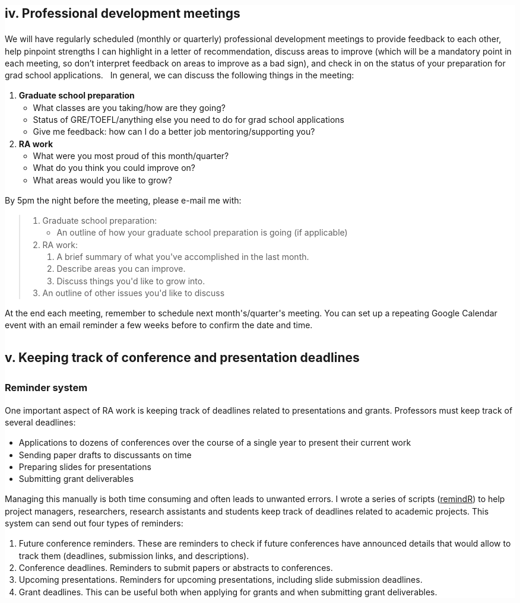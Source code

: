 ## iv. Professional development meetings
We will have regularly scheduled (monthly or quarterly) professional development meetings to provide feedback to each other, help pinpoint strengths I can highlight in a letter of recommendation, discuss areas to improve (which will be a mandatory point in each meeting, so don’t interpret feedback on areas to improve as a bad sign), and check in on the status of your preparation for grad school applications.
 
In general, we can discuss the following things in the meeting:

1. **Graduate school preparation**
    - What classes are you taking/how are they going?
    - Status of GRE/TOEFL/anything else you need to do for grad school applications
    - Give me feedback: how can I do a better job mentoring/supporting you?
2. **RA work**
    - What were you most proud of this month/quarter?
    - What do you think you could improve on?
    - What areas would you like to grow?

By 5pm the night before the meeting, please e-mail me with:

> 1. Graduate school preparation:
>     - An outline of how your graduate school preparation is going (if applicable)
> 2. RA work:
>     1. A brief summary of what you've accomplished in the last month.
>     2. Describe areas you can improve.
>     3. Discuss things you'd like to grow into.
> 3. An outline of other issues you'd like to discuss

At the end each meeting, remember to schedule next month's/quarter's meeting. You can set up a repeating Google Calendar event with an email reminder a few weeks before to confirm the date and time.

## v. Keeping track of conference and presentation deadlines
### Reminder system
One important aspect of RA work is keeping track of deadlines related to presentations and grants. Professors must keep track of several deadlines: 
- Applications to dozens of conferences over the course of a single year to present their current work
- Sending paper drafts to discussants on time
- Preparing slides for presentations
- Submitting grant deliverables

Managing this manually is both time consuming and often leads to unwanted errors. I wrote a series of scripts ([remindR](https://github.com/clandinq/remindr)) to help project managers, researchers, research assistants and students keep track of deadlines related to academic projects. This system can send out four types of reminders:
1.	Future conference reminders. These are reminders to check if future conferences have announced details that would allow to track them (deadlines, submission links, and descriptions).
2.	Conference deadlines. Reminders to submit papers or abstracts to conferences.
3.	Upcoming presentations. Reminders for upcoming presentations, including slide submission deadlines.
4.	Grant deadlines. This can be useful both when applying for grants and when submitting grant deliverables.
